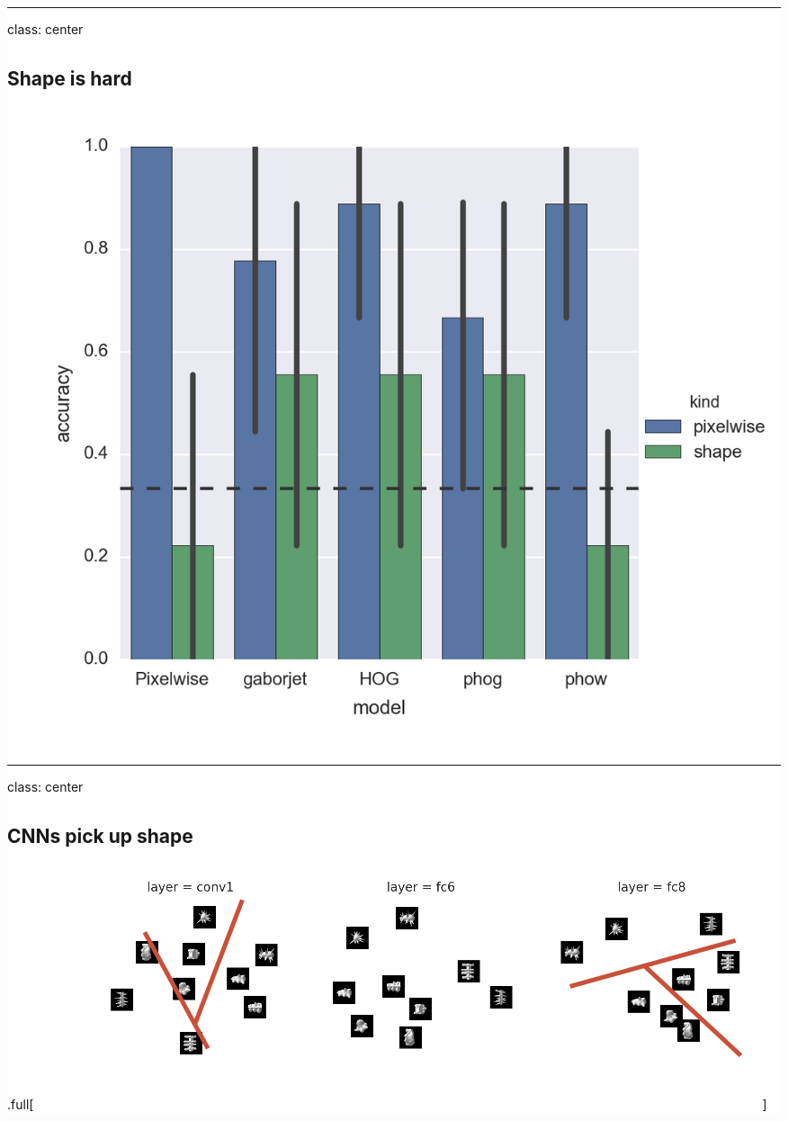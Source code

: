 
---
class: center
## Shape is hard

![](img/plot_lin_hop2008_all.png)

---
class: center
## CNNs pick up shape

.full[![](img/plot_mds_hop2008_CaffeNet.png)]
